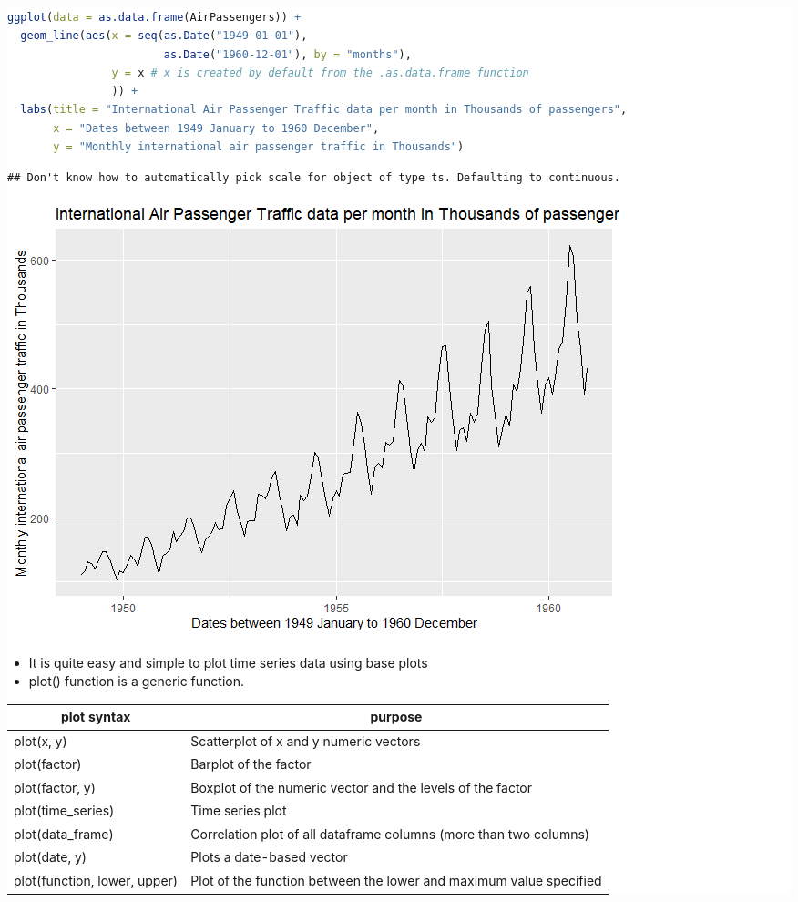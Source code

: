 ``` r
ggplot(data = as.data.frame(AirPassengers)) + 
  geom_line(aes(x = seq(as.Date("1949-01-01"),
                        as.Date("1960-12-01"), by = "months"), 
                y = x # x is created by default from the .as.data.frame function
                )) + 
  labs(title = "International Air Passenger Traffic data per month in Thousands of passengers",
       x = "Dates between 1949 January to 1960 December", 
       y = "Monthly international air passenger traffic in Thousands")
```

    ## Don't know how to automatically pick scale for object of type ts. Defaulting to continuous.

![](12_Sp23_time_series_analysys_files/figure-gfm/Plot%20AirPassengers%20-%20ggplot-1.png)

-   It is quite easy and simple to plot time series data using base
    plots
-   plot() function is a generic function.

| plot syntax                  | purpose                                                            |
|------------------------------|--------------------------------------------------------------------|
| plot(x, y)                   | Scatterplot of x and y numeric vectors                             |
| plot(factor)                 | Barplot of the factor                                              |
| plot(factor, y)              | Boxplot of the numeric vector and the levels of the factor         |
| plot(time_series)            | Time series plot                                                   |
| plot(data_frame)             | Correlation plot of all dataframe columns (more than two columns)  |
| plot(date, y)                | Plots a date-based vector                                          |
| plot(function, lower, upper) | Plot of the function between the lower and maximum value specified |
